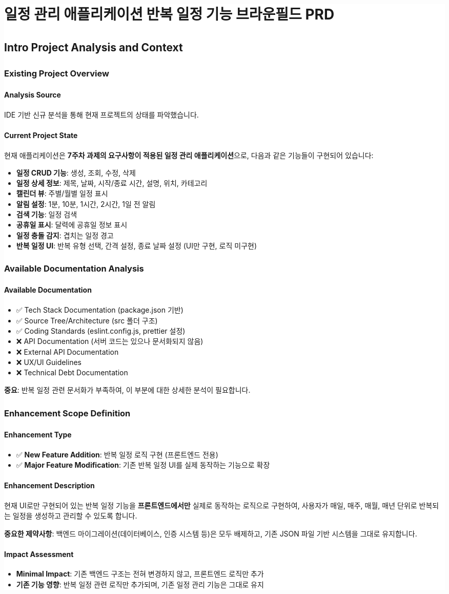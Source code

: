 # 일정 관리 애플리케이션 반복 일정 기능 브라운필드 PRD

## Intro Project Analysis and Context

### Existing Project Overview

#### Analysis Source
IDE 기반 신규 분석을 통해 현재 프로젝트의 상태를 파악했습니다.

#### Current Project State
현재 애플리케이션은 **7주차 과제의 요구사항이 적용된 일정 관리 애플리케이션**으로, 다음과 같은 기능들이 구현되어 있습니다:

- **일정 CRUD 기능**: 생성, 조회, 수정, 삭제
- **일정 상세 정보**: 제목, 날짜, 시작/종료 시간, 설명, 위치, 카테고리
- **캘린더 뷰**: 주별/월별 일정 표시
- **알림 설정**: 1분, 10분, 1시간, 2시간, 1일 전 알림
- **검색 기능**: 일정 검색
- **공휴일 표시**: 달력에 공휴일 정보 표시
- **일정 충돌 감지**: 겹치는 일정 경고
- **반복 일정 UI**: 반복 유형 선택, 간격 설정, 종료 날짜 설정 (UI만 구현, 로직 미구현)

### Available Documentation Analysis

#### Available Documentation
- ✅ Tech Stack Documentation (package.json 기반)
- ✅ Source Tree/Architecture (src 폴더 구조)
- ✅ Coding Standards (eslint.config.js, prettier 설정)
- ❌ API Documentation (서버 코드는 있으나 문서화되지 않음)
- ❌ External API Documentation
- ❌ UX/UI Guidelines
- ❌ Technical Debt Documentation

**중요**: 반복 일정 관련 문서화가 부족하여, 이 부분에 대한 상세한 분석이 필요합니다.

### Enhancement Scope Definition

#### Enhancement Type
- ✅ **New Feature Addition**: 반복 일정 로직 구현 (프론트엔드 전용)
- ✅ **Major Feature Modification**: 기존 반복 일정 UI를 실제 동작하는 기능으로 확장

#### Enhancement Description
현재 UI로만 구현되어 있는 반복 일정 기능을 **프론트엔드에서만** 실제로 동작하는 로직으로 구현하여, 사용자가 매일, 매주, 매월, 매년 단위로 반복되는 일정을 생성하고 관리할 수 있도록 합니다.

**중요한 제약사항**: 백엔드 마이그레이션(데이터베이스, 인증 시스템 등)은 모두 배제하고, 기존 JSON 파일 기반 시스템을 그대로 유지합니다.

#### Impact Assessment
- **Minimal Impact**: 기존 백엔드 구조는 전혀 변경하지 않고, 프론트엔드 로직만 추가
- **기존 기능 영향**: 반복 일정 관련 로직만 추가되며, 기존 일정 관리 기능은 그대로 유지
